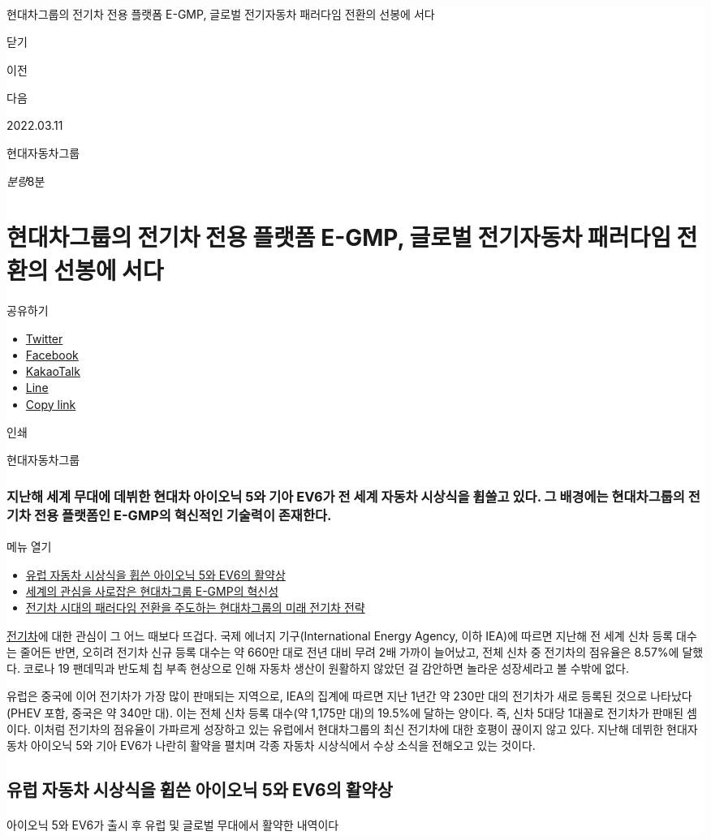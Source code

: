 현대차그룹의 전기차 전용 플랫폼 E-GMP, 글로벌 전기자동차 패러다임 전환의 선봉에 서다






닫기

이전

다음

2022.03.11

현대자동차그룹


*분량*8분

# 현대차그룹의 전기차 전용 플랫폼 E-GMP, 글로벌 전기자동차 패러다임 전환의 선봉에 서다

공유하기

* [Twitter](# "새창으로 열림")
* [Facebook](# "새창으로 열림")
* [KakaoTalk](# "새창으로 열림")
* [Line](# "새창으로 열림")
* [Copy link](#)

인쇄

현대자동차그룹



### 지난해 세계 무대에 데뷔한 현대차 아이오닉 5와 기아 EV6가 전 세계 자동차 시상식을 휩쓸고 있다. 그 배경에는 현대차그룹의 전기차 전용 플랫폼인 E-GMP의 혁신적인 기술력이 존재한다.

메뉴 열기

* [유럽 자동차 시상식을 휩쓴 아이오닉 5와 EV6의 활약상](#target2)
* [세계의 관심을 사로잡은 현대차그룹 E-GMP의 혁신성](#target10)
* [전기차 시대의 패러다임 전환을 주도하는 현대차그룹의 미래 전기차 전략](#target26)



[전기차](https://www.hyundai.co.kr/search/searchDetail?searchContents=전기차)에 대한 관심이 그 어느 때보다 뜨겁다. 국제 에너지 기구(International Energy Agency, 이하 IEA)에 따르면 지난해 전 세계 신차 등록 대수는 줄어든 반면, 오히려 전기차 신규 등록 대수는 약 660만 대로 전년 대비 무려 2배 가까이 늘어났고, 전체 신차 중 전기차의 점유율은 8.57%에 달했다. 코로나 19 팬데믹과 반도체 칩 부족 현상으로 인해 자동차 생산이 원활하지 않았던 걸 감안하면 놀라운 성장세라고 볼 수밖에 없다.

유럽은 중국에 이어 전기차가 가장 많이 판매되는 지역으로, IEA의 집계에 따르면 지난 1년간 약 230만 대의 전기차가 새로 등록된 것으로 나타났다(PHEV 포함, 중국은 약 340만 대). 이는 전체 신차 등록 대수(약 1,175만 대)의 19.5%에 달하는 양이다. 즉, 신차 5대당 1대꼴로 전기차가 판매된 셈이다. 이처럼 전기차의 점유율이 가파르게 성장하고 있는 유럽에서 현대차그룹의 최신 전기차에 대한 호평이 끊이지 않고 있다. 지난해 데뷔한 현대자동차 아이오닉 5와 기아 EV6가 나란히 활약을 펼치며 각종 자동차 시상식에서 수상 소식을 전해오고 있는 것이다.

## 유럽 자동차 시상식을 휩쓴 아이오닉 5와 EV6의 활약상

아이오닉 5와 EV6가 출시 후 유럽 및 글로벌 무대에서 활약한 내역이다
